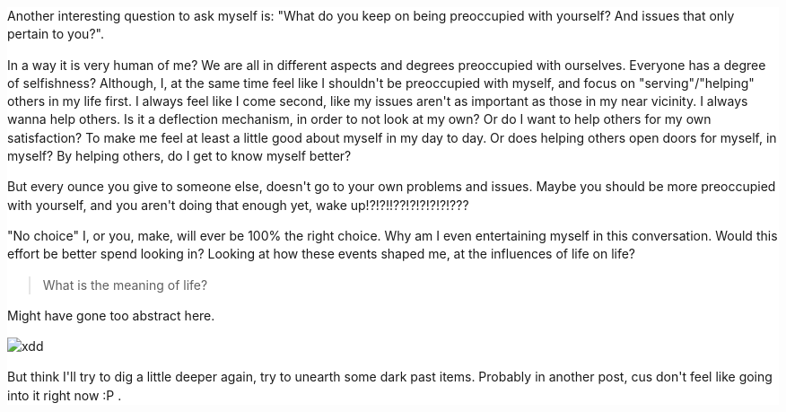 
Another interesting question to ask myself is: "What do you keep on being preoccupied with yourself? And issues that only pertain to you?".

In a way it is very human of me? We are all in different aspects and degrees preoccupied with ourselves. Everyone has a degree of selfishness? Although, I, at the same time feel like I shouldn't be preoccupied with myself, and focus on "serving"/"helping" others in my life first. I always feel like I come second, like my issues aren't as important as those in my near vicinity. I always wanna help others. Is it a deflection mechanism, in order to not look at my own? Or do I want to help others for my own satisfaction? To make me feel at least a little good about myself in my day to day. Or does helping others open doors for myself, in myself? By helping others, do I get to know myself better?

But every ounce you give to someone else, doesn't go to your own problems and issues. Maybe you should be more preoccupied with yourself, and you aren't doing that enough yet, wake up!?!?!!??!?!?!?!?!???

"No choice" I, or you, make, will ever be 100% the right choice. Why am I even entertaining myself in this conversation. Would this effort be better spend looking in? Looking at how these events shaped me, at the influences of life on life?

> What is the meaning of life?

Might have gone too abstract here.

![xdd](../src/lib/blogPosts/images/xdd.webp)

But think I'll try to dig a little deeper again, try to unearth some dark past items.
Probably in another post, cus don't feel like going into it right now :P .
